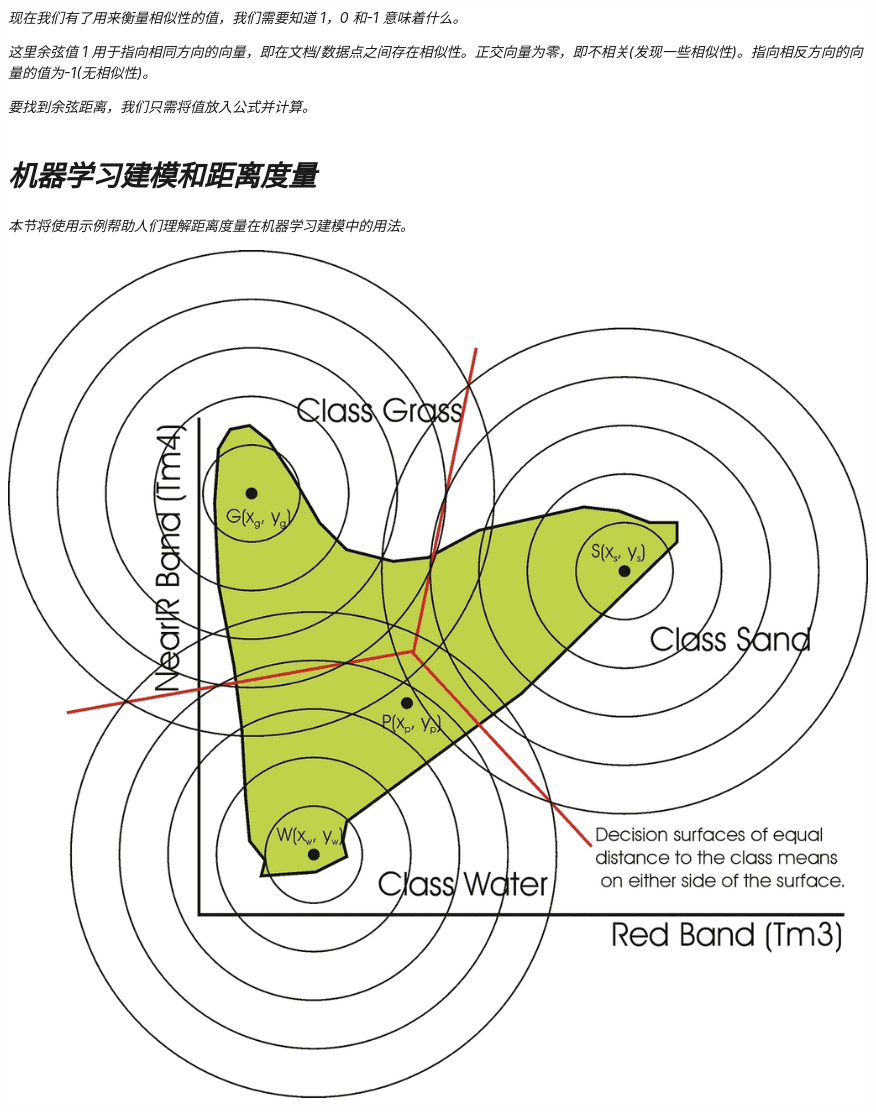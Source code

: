 *现在我们有了用来衡量相似性的值，我们需要知道 1，0 和-1 意味着什么。*

*这里余弦值 1 用于指向相同方向的向量，即在文档/数据点之间存在相似性。正交向量为零，即不相关(发现一些相似性)。指向相反方向的向量的值为-1(无相似性)。*

*要找到余弦距离，我们只需将值放入公式并计算。*

# *机器学习建模和距离度量*

*本节将使用示例帮助人们理解距离度量在机器学习建模中的用法。*

*![](img/38779af5c31c96aacf0542235d16bd45.png)*
